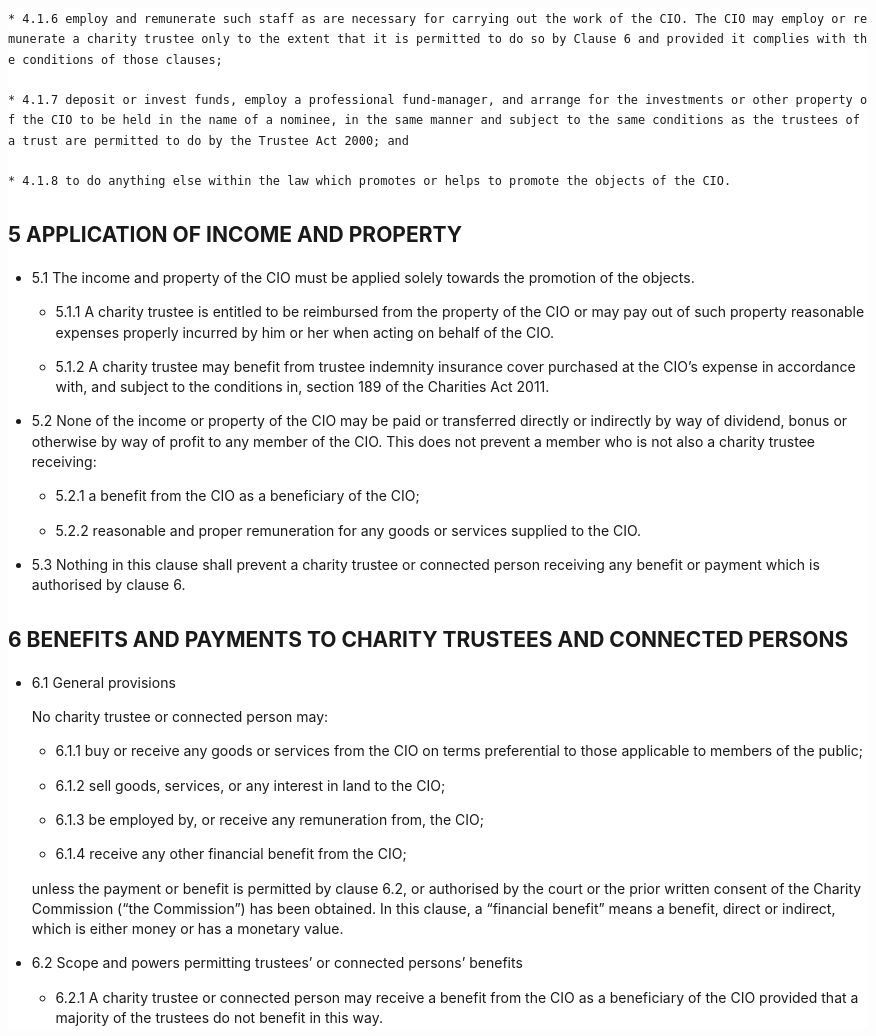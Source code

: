     * 4.1.6 employ and remunerate such staff as are necessary for carrying out the work of the CIO. The CIO may employ or remunerate a charity trustee only to the extent that it is permitted to do so by Clause 6 and provided it complies with the conditions of those clauses;

    * 4.1.7 deposit or invest funds, employ a professional fund-manager, and arrange for the investments or other property of the CIO to be held in the name of a nominee, in the same manner and subject to the same conditions as the trustees of a trust are permitted to do by the Trustee Act 2000; and

    * 4.1.8 to do anything else within the law which promotes or helps to promote the objects of the CIO.

## 5 APPLICATION OF INCOME AND PROPERTY

* 5.1 The income and property of the CIO must be applied solely towards the promotion of the objects.

    * 5.1.1 A charity trustee is entitled to be reimbursed from the property of the CIO or may pay out of such property reasonable expenses properly incurred by him or her when acting on behalf of the CIO.

    * 5.1.2 A charity trustee may benefit from trustee indemnity insurance cover purchased at the CIO’s expense in accordance with, and subject to the conditions in, section 189 of the Charities Act 2011.

* 5.2 None of the income or property of the CIO may be paid or transferred directly or indirectly by way of dividend, bonus or otherwise by way of profit to any member of the CIO. This does not prevent a member who is not also a charity trustee receiving:

    * 5.2.1 a benefit from the CIO as a beneficiary of the CIO;

    * 5.2.2 reasonable and proper remuneration for any goods or services supplied to the CIO.

* 5.3 Nothing in this clause shall prevent a charity trustee or connected person receiving any benefit or payment which is authorised by clause 6.

## 6 BENEFITS AND PAYMENTS TO CHARITY TRUSTEES AND CONNECTED PERSONS

* 6.1 General provisions

    No charity trustee or connected person may:

    * 6.1.1 buy or receive any goods or services from the CIO on terms preferential to those applicable to members of the public;

    * 6.1.2 sell goods, services, or any interest in land to the CIO;

    * 6.1.3 be employed by, or receive any remuneration from, the CIO;

    * 6.1.4 receive any other financial benefit from the CIO;

    unless the payment or benefit is permitted by clause 6.2, or authorised by the court or the prior written consent of the Charity Commission (“the Commission”) has been obtained. In this clause, a “financial benefit” means a benefit, direct or indirect, which is either money or has a monetary value.

* 6.2 Scope and powers permitting trustees’ or connected persons’ benefits

    * 6.2.1 A charity trustee or connected person may receive a benefit from the CIO as a beneficiary of the CIO provided that a majority of the trustees do not benefit in this way.
